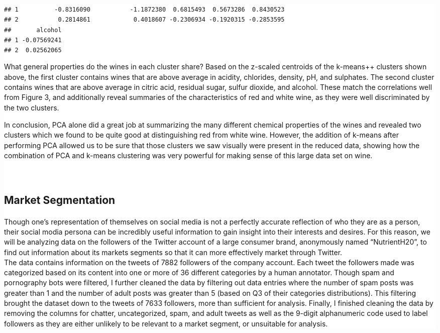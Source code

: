     ## 1          -0.8316090           -1.1872380  0.6815493  0.5673286  0.8430523
    ## 2           0.2814861            0.4018607 -0.2306934 -0.1920315 -0.2853595
    ##       alcohol
    ## 1 -0.07569241
    ## 2  0.02562065

What general properties do the wines in each cluster share? Based on the
z-scaled centroids of the k-means++ clusters shown above, the first
cluster contains wines that are above average in acidity, chlorides,
density, pH, and sulphates. The second cluster contains wines that are
above average in citric acid, residual sugar, sulfur dioxide, and
alcohol. These match the correlations well from Figure 3, and
additionally reveal summaries of the characteristics of red and white
wine, as they were well discriminated by the two clusters.  

In conclusion, PCA alone did a great job at summarizing the many
different chemical properties of the wines and revealed two clusters
which we found to be quite good at distinguishing red from white wine.
However, the addition of k-means after performing PCA allowed us to be
sure that those clusters we saw visually were present in the reduced
data, showing how the combination of PCA and k-means clustering was very
powerful for making sense of this large data set on wine.

<p>

 

</p>

## Market Segmentation

Though one’s representation of themselves on social media is not a
perfectly accurate reflection of who they are as a person, their social
modia persona can be incredibly useful information to gain insight into
their interests and desires. For this reason, we will be analyzing data
on the followers of the Twitter account of a large consumer brand,
anonymously named “NutrientH20”, to find out information about its
markets segments so that it can more effectively market through
Twitter.  
The data contains information on the tweets of 7882 followers of the
company account. Each tweet the followers made was categorized based on
its content into one or more of 36 different categories by a human
annotator. Though spam and pornography bots were filtered, I further
cleaned the data by filtering out data entries where the number of spam
posts was greater than 1 and the number of adult posts was greater than
5 (based on Q3 of their categories distributions). This filtering
brought the dataset down to the tweets of 7633 followers, more than
sufficient for analysis. Finally, I finished cleaning the data by
removing the columns for chatter, uncategorized, spam, and adult tweets
as well as the 9-digit alphanumeric code used to label followers as they
are either unlikely to be relevant to a market segment, or unsuitable
for analysis.
